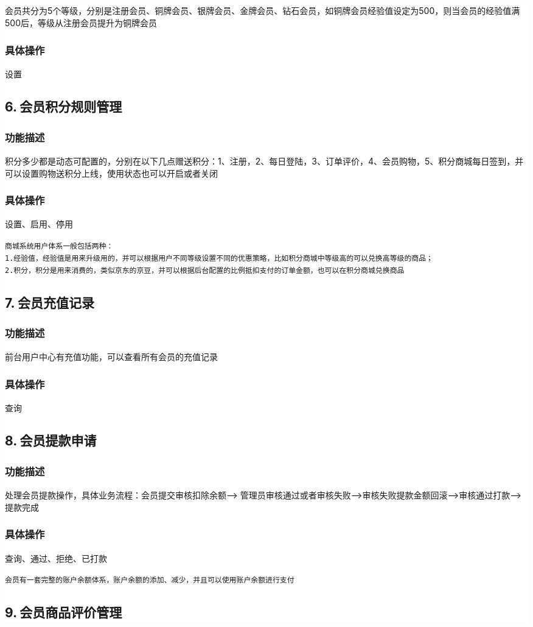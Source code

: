 会员共分为5个等级，分别是注册会员、铜牌会员、银牌会员、金牌会员、钻石会员，如铜牌会员经验值设定为500，则当会员的经验值满500后，等级从注册会员提升为铜牌会员

### 具体操作

设置

## 6. 会员积分规则管理

### 功能描述

积分多少都是动态可配置的，分别在以下几点赠送积分：1、注册，2、每日登陆，3、订单评价，4、会员购物，5、积分商城每日签到，并可以设置购物送积分上线，使用状态也可以开启或者关闭

### 具体操作

设置、启用、停用

```
商城系统用户体系一般包括两种：
1.经验值，经验值是用来升级用的，并可以根据用户不同等级设置不同的优惠策略，比如积分商城中等级高的可以兑换高等级的商品；
2.积分，积分是用来消费的，类似京东的京豆，并可以根据后台配置的比例抵扣支付的订单金额，也可以在积分商城兑换商品
```





## 7. 会员充值记录

### 功能描述

前台用户中心有充值功能，可以查看所有会员的充值记录

### 具体操作

查询

## 8. 会员提款申请

### 功能描述

处理会员提款操作，具体业务流程：会员提交审核扣除余额—> 管理员审核通过或者审核失败—>审核失败提款金额回滚—>审核通过打款—>提款完成

### 具体操作

查询、通过、拒绝、已打款



```
会员有一套完整的账户余额体系，账户余额的添加、减少，并且可以使用账户余额进行支付
```



## 9. 会员商品评价管理

